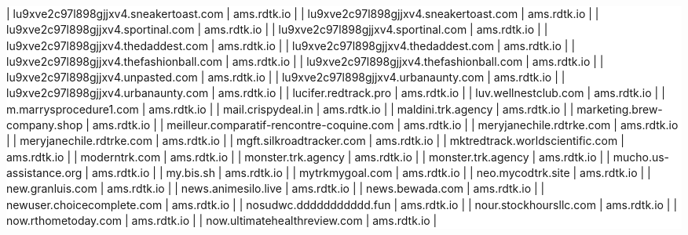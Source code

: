 | lu9xve2c97l898gjjxv4.sneakertoast.com | ams.rdtk.io |
| lu9xve2c97l898gjjxv4.sneakertoast.com | ams.rdtk.io |
| lu9xve2c97l898gjjxv4.sportinal.com | ams.rdtk.io |
| lu9xve2c97l898gjjxv4.sportinal.com | ams.rdtk.io |
| lu9xve2c97l898gjjxv4.thedaddest.com | ams.rdtk.io |
| lu9xve2c97l898gjjxv4.thedaddest.com | ams.rdtk.io |
| lu9xve2c97l898gjjxv4.thefashionball.com | ams.rdtk.io |
| lu9xve2c97l898gjjxv4.thefashionball.com | ams.rdtk.io |
| lu9xve2c97l898gjjxv4.unpasted.com | ams.rdtk.io |
| lu9xve2c97l898gjjxv4.urbanaunty.com | ams.rdtk.io |
| lu9xve2c97l898gjjxv4.urbanaunty.com | ams.rdtk.io |
| lucifer.redtrack.pro | ams.rdtk.io |
| luv.wellnestclub.com | ams.rdtk.io |
| m.marrysprocedure1.com | ams.rdtk.io |
| mail.crispydeal.in | ams.rdtk.io |
| maldini.trk.agency | ams.rdtk.io |
| marketing.brew-company.shop | ams.rdtk.io |
| meilleur.comparatif-rencontre-coquine.com | ams.rdtk.io |
| meryjanechile.rdtrke.com | ams.rdtk.io |
| meryjanechile.rdtrke.com | ams.rdtk.io |
| mgft.silkroadtracker.com | ams.rdtk.io |
| mktredtrack.worldscientific.com | ams.rdtk.io |
| moderntrk.com | ams.rdtk.io |
| monster.trk.agency | ams.rdtk.io |
| monster.trk.agency | ams.rdtk.io |
| mucho.us-assistance.org | ams.rdtk.io |
| my.bis.sh | ams.rdtk.io |
| mytrkmygoal.com | ams.rdtk.io |
| neo.mycodtrk.site | ams.rdtk.io |
| new.granluis.com | ams.rdtk.io |
| news.animesilo.live | ams.rdtk.io |
| news.bewada.com | ams.rdtk.io |
| newuser.choicecomplete.com | ams.rdtk.io |
| nosudwc.ddddddddddd.fun | ams.rdtk.io |
| nour.stockhoursllc.com | ams.rdtk.io |
| now.rthometoday.com | ams.rdtk.io |
| now.ultimatehealthreview.com | ams.rdtk.io |